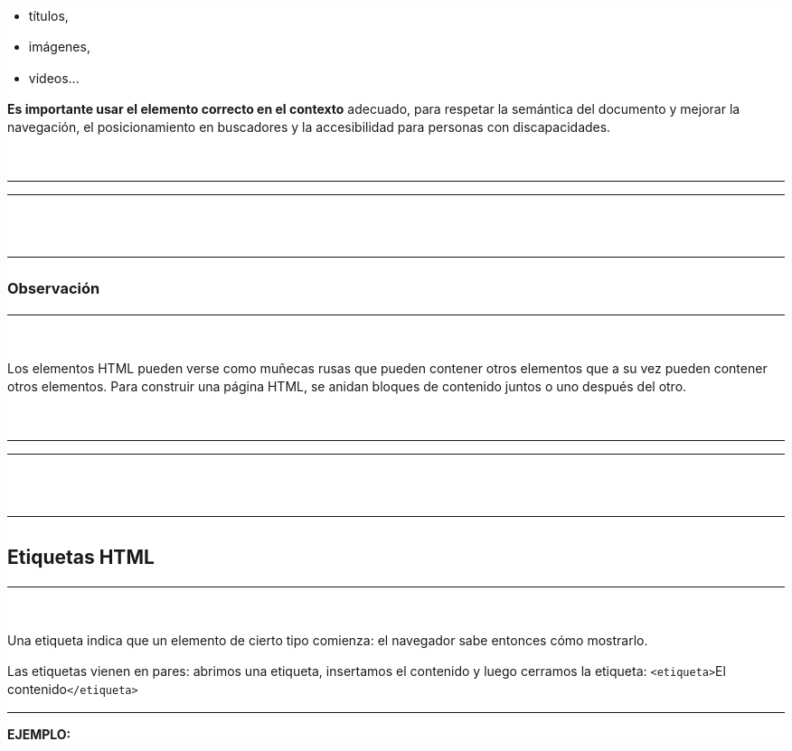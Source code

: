 - títulos,

- imágenes,

- videos...

**Es importante usar el elemento correcto en el contexto** adecuado, para respetar la semántica del documento y mejorar la navegación, el posicionamiento en buscadores y la accesibilidad para personas con discapacidades.

<br>

---

---

<br>
<br>

---

### **Observación**

---

<br>

Los elementos HTML pueden verse como muñecas rusas que pueden contener otros elementos que a su vez pueden contener otros elementos. Para construir una página HTML, se anidan bloques de contenido juntos o uno después del otro.

<br>

---

---

<br>
<br>

---

## **Etiquetas HTML**

---

<br>

Una etiqueta indica que un elemento de cierto tipo comienza: el navegador sabe entonces cómo mostrarlo.

Las etiquetas vienen en pares: abrimos una etiqueta, insertamos el contenido y luego cerramos la etiqueta: `<etiqueta>`El contenido`</etiqueta>`

---

**EJEMPLO:**
